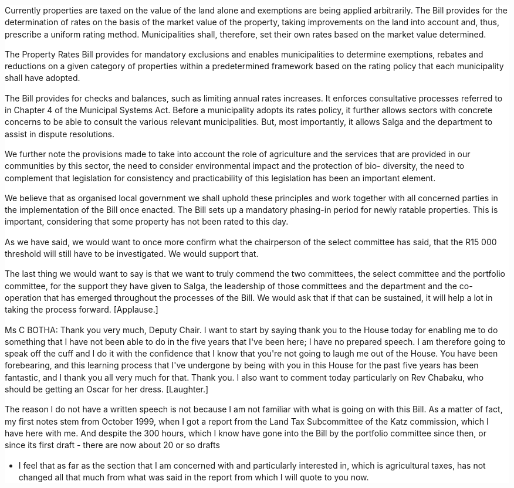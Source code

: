 Currently  properties  are  taxed  on  the  value  of  the  land  alone  and
exemptions  are  being  applied  arbitrarily.  The  Bill  provides  for  the
determination of rates on the basis of the market  value  of  the  property,
taking improvements on the land into account and, thus, prescribe a  uniform
rating method. Municipalities shall, therefore, set their  own  rates  based
on the market value determined.

The Property Rates  Bill  provides  for  mandatory  exclusions  and  enables
municipalities to determine exemptions, rebates and reductions  on  a  given
category of properties within a predetermined framework based on the  rating
policy that each municipality shall have adopted.

The Bill provides for checks and balances, such  as  limiting  annual  rates
increases. It enforces consultative processes referred to in  Chapter  4  of
the Municipal Systems Act. Before a municipality adopts  its  rates  policy,
it further allows sectors with concrete concerns to be able to  consult  the
various relevant municipalities. But, most importantly, it allows Salga  and
the department to assist in dispute resolutions.

We further note the provisions  made  to  take  into  account  the  role  of
agriculture and the services that are provided in our  communities  by  this
sector, the need to consider environmental impact and the protection of bio-
diversity, the need to  complement  that  legislation  for  consistency  and
practicability of this legislation has been an important element.

We believe  that  as  organised  local  government  we  shall  uphold  these
principles  and  work  together  with   all   concerned   parties   in   the
implementation of the Bill once  enacted.  The  Bill  sets  up  a  mandatory
phasing-in  period  for  newly  ratable  properties.  This   is   important,
considering that some property has not been rated to this day.

As we have said, we would want to once more confirm what the chairperson  of
the select committee has said, that the R15 000 threshold  will  still  have
to be investigated. We would support that.

The last thing we would want to say is that we want  to  truly  commend  the
two committees, the select committee and the portfolio  committee,  for  the
support they have given to Salga, the leadership  of  those  committees  and
the  department  and  the  co-operation  that  has  emerged  throughout  the
processes of the Bill. We would ask that if that can be sustained,  it  will
help a lot in taking the process forward. [Applause.]

Ms C BOTHA: Thank you very much, Deputy Chair. I want  to  start  by  saying
thank you to the House today for enabling me to do  something  that  I  have
not been able to do in the five  years  that  I've  been  here;  I  have  no
prepared speech. I am therefore going to speak off the  cuff  and  I  do  it
with the confidence that I know that you're not going to  laugh  me  out  of
the House. You have been forebearing, and this learning  process  that  I've
undergone by being with you in this House for the past five years  has  been
fantastic, and I thank you all very much for that. Thank you.  I  also  want
to comment today particularly on Rev  Chabaku,  who  should  be  getting  an
Oscar for her dress. [Laughter.]

The reason I do not have a written speech is not because I am  not  familiar
with what is going on with this Bill. As a matter of fact,  my  first  notes
stem from October 1999, when I got a report from the Land  Tax  Subcommittee
of the Katz commission, which I have here  with  me.  And  despite  the  300
hours, which I know have gone into  the  Bill  by  the  portfolio  committee
since then, or since its first draft - there are now about 20 or  so  drafts
- I feel  that  as  far  as  the  section  that  I  am  concerned  with  and
particularly interested in, which is agricultural  taxes,  has  not  changed
all that much from what was said in the report from which I  will  quote  to
you now.
